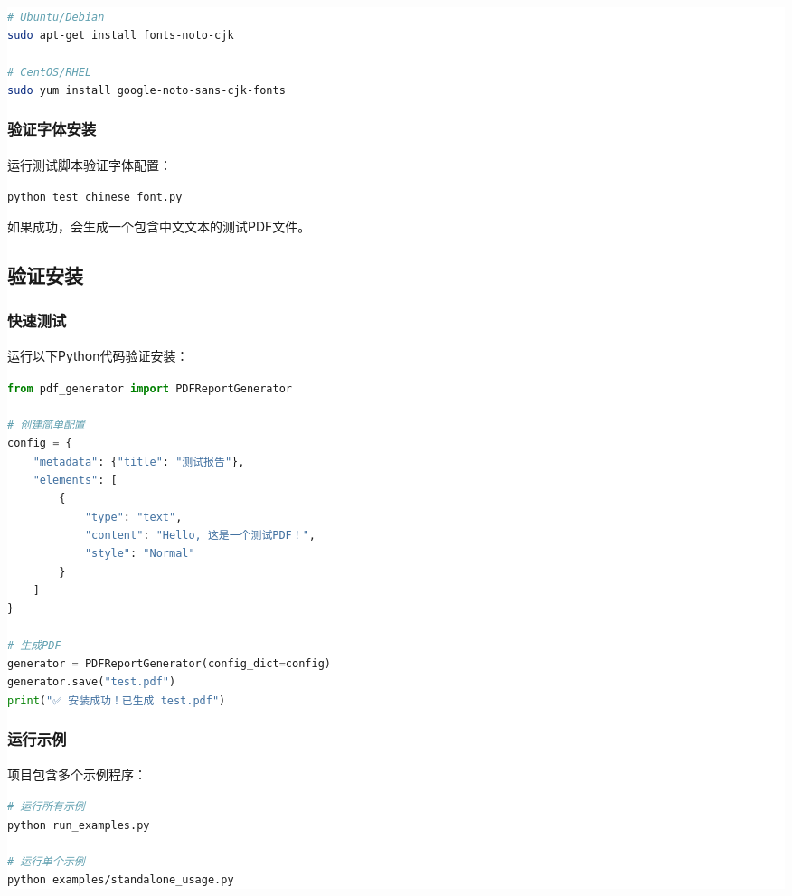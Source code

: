 ```bash
# Ubuntu/Debian
sudo apt-get install fonts-noto-cjk

# CentOS/RHEL
sudo yum install google-noto-sans-cjk-fonts
```

### 验证字体安装

运行测试脚本验证字体配置：

```bash
python test_chinese_font.py
```

如果成功，会生成一个包含中文文本的测试PDF文件。

## 验证安装

### 快速测试

运行以下Python代码验证安装：

```python
from pdf_generator import PDFReportGenerator

# 创建简单配置
config = {
    "metadata": {"title": "测试报告"},
    "elements": [
        {
            "type": "text",
            "content": "Hello, 这是一个测试PDF！",
            "style": "Normal"
        }
    ]
}

# 生成PDF
generator = PDFReportGenerator(config_dict=config)
generator.save("test.pdf")
print("✅ 安装成功！已生成 test.pdf")
```

### 运行示例

项目包含多个示例程序：

```bash
# 运行所有示例
python run_examples.py

# 运行单个示例
python examples/standalone_usage.py
```
